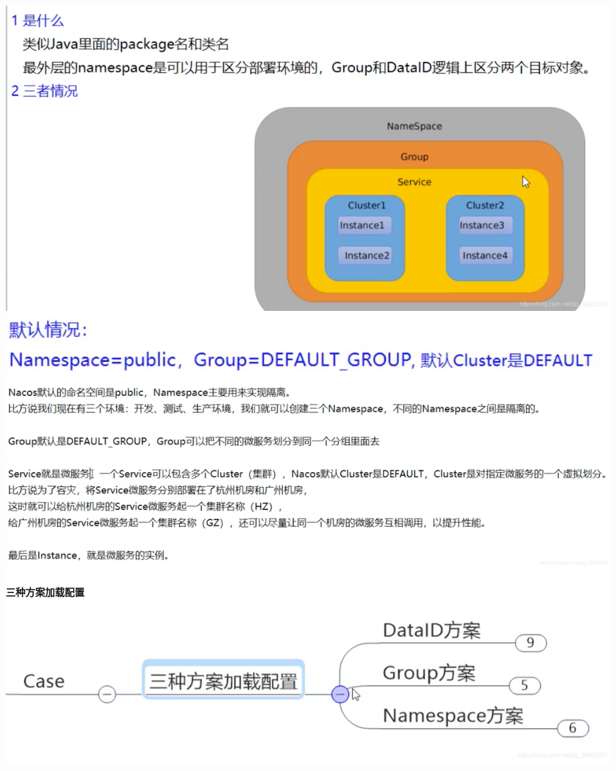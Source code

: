 ![在这里插入图片描述](尚硅谷-SpringCloud-Alibaba/watermark,type_ZmFuZ3poZW5naGVpdGk,shadow_10,text_aHR0cHM6Ly9ibG9nLmNzZG4ubmV0L3FxXzM2OTAzMjYx,size_16,color_FFFFFF,t_70-1682233450110-41.png)
![在这里插入图片描述](尚硅谷-SpringCloud-Alibaba/20200619230638407.png)
![在这里插入图片描述](尚硅谷-SpringCloud-Alibaba/watermark,type_ZmFuZ3poZW5naGVpdGk,shadow_10,text_aHR0cHM6Ly9ibG9nLmNzZG4ubmV0L3FxXzM2OTAzMjYx,size_16,color_FFFFFF,t_70-1682233450110-42.png)

#### 三种方案加载配置

![在这里插入图片描述](尚硅谷-SpringCloud-Alibaba/watermark,type_ZmFuZ3poZW5naGVpdGk,shadow_10,text_aHR0cHM6Ly9ibG9nLmNzZG4ubmV0L3FxXzM2OTAzMjYx,size_16,color_FFFFFF,t_70-1682233450110-43.png)

